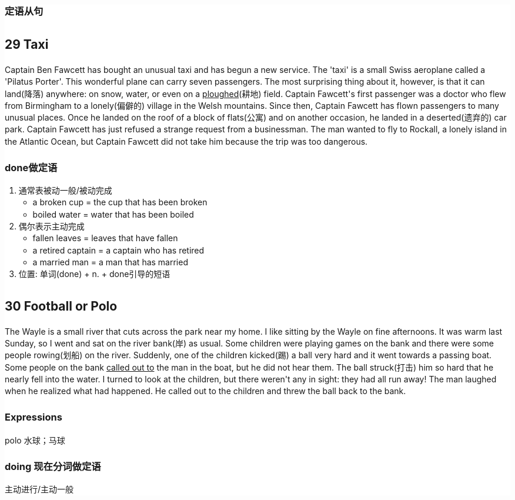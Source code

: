### 定语从句



## 29 Taxi

Captain Ben Fawcett has bought an unusual taxi and has begun a new service.
The 'taxi' is a small Swiss aeroplane called a 'Pilatus Porter'.
This wonderful plane can carry seven passengers.
The most surprising thing about it, however, is that it can land(降落) anywhere: on snow, water, or even on a <u>ploughed</u>(耕地) field.
Captain Fawcett's first passenger was a doctor who flew from Birmingham to a lonely(偏僻的) village in the Welsh mountains.
Since then, Captain Fawcett has flown passengers to many unusual places.
Once he landed on the roof of a block of flats(公寓) and on another occasion, he landed in a deserted(遗弃的) car park.
Captain Fawcett has just refused a strange request from a businessman.
The man wanted to fly to Rockall, a lonely island in the Atlantic Ocean,
but Captain Fawcett did not take him because the trip was too dangerous.

### done做定语

1. 通常表被动⼀般/被动完成
   - a broken cup = the cup that has been broken 
   - boiled water = water that has been boiled
2. 偶尔表示主动完成 
   - fallen leaves = leaves that have fallen
   - a retired captain = a captain who has retired 
   - a married man = a man that has married 
3. 位置: 单词(done) + n. + done引导的短语

## 30 Football or Polo

The Wayle is a small river that cuts across the park near my home.
I like sitting by the Wayle on fine afternoons.
It was warm last Sunday, so I went and sat on the river bank(岸) as usual.
Some children were playing games on the bank and there were some people rowing(划船) on the river.
Suddenly, one of the children kicked(踢) a ball very hard and it went towards a passing boat.
Some people on the bank <u>called out to</u> the man in the boat, but he did not hear them.
The ball struck(打击) him so hard that he nearly fell into the water.
I turned to look at the children, but there weren't any in sight: they had all run away!
The man laughed when he realized what had happened.
He called out to the children and threw the ball back to the bank.

### Expressions

polo 水球；马球

### doing 现在分词做定语

主动进行/主动一般
